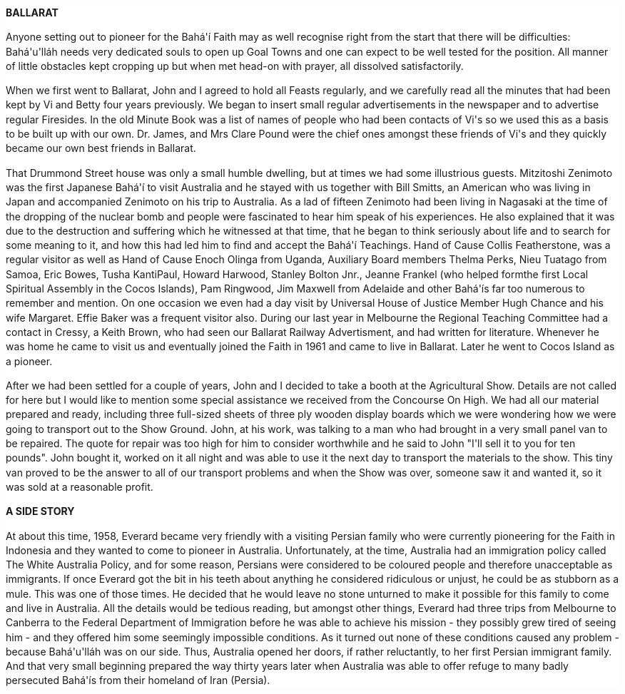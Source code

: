**BALLARAT**

Anyone setting out to pioneer for the Bahá'í Faith may as well recognise right from the start that there will be difficulties: Bahá'u'lláh needs very dedicated souls to open up Goal Towns and one can expect to be well tested for the position. All manner of little obstacles kept cropping up but when met head-on with prayer, all dissolved satisfactorily.

When we first went to Ballarat, John and I agreed to hold all Feasts regularly, and we carefully read all the minutes that had been kept by Vi and Betty four years previously. We began to insert small regular advertisements in the newspaper and to advertise regular Firesides. In the old Minute Book was a list of names of people who had been contacts of Vi's so we used this as a basis to be built up with our own. Dr. James, and Mrs Clare Pound were the chief ones amongst these friends of Vi's and they quickly became our own best friends in Ballarat.

That Drummond Street house was only a small humble dwelling, but at times we had some illustrious guests. Mitzitoshi Zenimoto was the first Japanese Bahá'í to visit Australia and he stayed with us together with Bill Smitts, an American who was living in Japan and accompanied Zenimoto on his trip to Australia. As a lad of fifteen Zenimoto had been living in Nagasaki at the time of the dropping of the nuclear bomb and people were fascinated to hear him speak of his experiences. He also explained that it was due to the destruction and suffering which he witnessed at that time, that he began to think seriously about life and to search for some meaning to it, and how this had led him to find and accept the Bahá'í Teachings. Hand of Cause Collis Featherstone, was a regular visitor as well as Hand of Cause Enoch Olinga from Uganda, Auxiliary Board members Thelma Perks, Nieu Tuatago from Samoa, Eric Bowes, Tusha KantiPaul, Howard Harwood, Stanley Bolton Jnr., Jeanne Frankel (who helped formthe first Local Spiritual Assembly in the Cocos Islands), Pam Ringwood, Jim Maxwell from Adelaide and other Bahá'ís far too numerous to remember and mention. On one occasion we even had a day visit by Universal House of Justice Member Hugh Chance and his wife Margaret. Effie Baker was a frequent visitor also. During our last year in Melbourne the Regional Teaching Committee had a contact in Cressy, a Keith Brown, who had seen our Ballarat Railway Advertisment, and had written for literature. Whenever he was home he came to visit us and eventually joined the Faith in 1961 and came to live in Ballarat. Later he went to Cocos Island as a pioneer.

After we had been settled for a couple of years, John and I decided to take a booth at the Agricultural Show. Details are not called for here but I would like to mention some special assistance we received from the Concourse On High. We had all our material prepared and ready, including three full-sized sheets of three ply wooden display boards which we were wondering how we were going to transport out to the Show Ground. John, at his work, was talking to a man who had brought in a very small panel van to be repaired. The quote for repair was too high for him to consider worthwhile and he said to John "I'll sell it to you for ten pounds". John bought it, worked on it all night and was able to use it the next day to transport the materials to the show. This tiny van proved to be the answer to all of our transport problems and when the Show was over, someone saw it and wanted it, so it was sold at a reasonable profit.

**A SIDE STORY**

At about this time, 1958, Everard became very friendly with a visiting Persian family who were currently pioneering for the Faith in Indonesia and they wanted to come to pioneer in Australia. Unfortunately, at the time, Australia had an immigration policy called The White Australia Policy, and for some reason, Persians were considered to be coloured people and therefore unacceptable as immigrants. If once Everard got the bit in his teeth about anything he considered ridiculous or unjust, he could be as stubborn as a mule. This was one of those times. He decided that he would leave no stone unturned to make it possible for this family to come and live in Australia. All the details would be tedious reading, but amongst other things, Everard had three trips from Melbourne to Canberra to the Federal Department of Immigration before he was able to achieve his mission - they possibly grew tired of seeing him - and they offered him some seemingly impossible conditions. As it turned out none of these conditions caused any problem - because Bahá'u'lláh was on our side. Thus, Australia opened her doors, if rather reluctantly, to her first Persian immigrant family. And that very small beginning prepared the way thirty years later when Australia was able to offer refuge to many badly persecuted Bahá'ís from their homeland of Iran (Persia).
